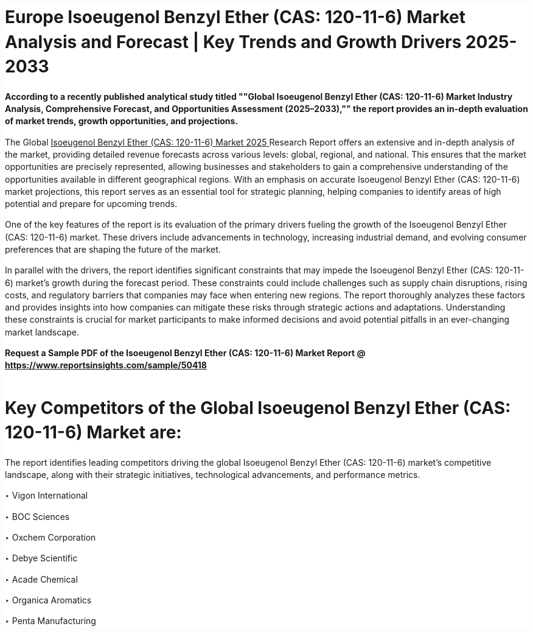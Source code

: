 # Europe Isoeugenol Benzyl Ether (CAS: 120-11-6) Market Analysis and Forecast | Key Trends and Growth Drivers 2025-2033

<strong>According to a recently published analytical study titled ""Global Isoeugenol Benzyl Ether (CAS: 120-11-6) Market Industry Analysis, Comprehensive Forecast, and Opportunities Assessment (2025–2033),"" the report provides an in-depth evaluation of market trends, growth opportunities, and projections.</strong>

The Global <a href=https://www.reportsinsights.com/sample/50418>Isoeugenol Benzyl Ether (CAS: 120-11-6) Market 2025 </a> Research Report offers an extensive and in-depth analysis of the market, providing detailed revenue forecasts across various levels: global, regional, and national. This ensures that the market opportunities are precisely represented, allowing businesses and stakeholders to gain a comprehensive understanding of the opportunities available in different geographical regions. With an emphasis on accurate Isoeugenol Benzyl Ether (CAS: 120-11-6) market projections, this report serves as an essential tool for strategic planning, helping companies to identify areas of high potential and prepare for upcoming trends.

One of the key features of the report is its evaluation of the primary drivers fueling the growth of the Isoeugenol Benzyl Ether (CAS: 120-11-6) market. These drivers include advancements in technology, increasing industrial demand, and evolving consumer preferences that are shaping the future of the market. 

In parallel with the drivers, the report identifies significant constraints that may impede the Isoeugenol Benzyl Ether (CAS: 120-11-6) market’s growth during the forecast period. These constraints could include challenges such as supply chain disruptions, rising costs, and regulatory barriers that companies may face when entering new regions. The report thoroughly analyzes these factors and provides insights into how companies can mitigate these risks through strategic actions and adaptations. Understanding these constraints is crucial for market participants to make informed decisions and avoid potential pitfalls in an ever-changing market landscape.

<strong>Request a Sample PDF of the Isoeugenol Benzyl Ether (CAS: 120-11-6) Market Report </strong><strong>@<a href=https://www.reportsinsights.com/sample/50418> https://www.reportsinsights.com/sample/50418</a></strong></font>

# <strong>Key Competitors of the Global Isoeugenol Benzyl Ether (CAS: 120-11-6) Market are:</strong>

The report identifies leading competitors driving the global Isoeugenol Benzyl Ether (CAS: 120-11-6) market’s competitive landscape, along with their strategic initiatives, technological advancements, and performance metrics.

‣ Vigon International

‣ BOC Sciences

‣ Oxchem Corporation

‣ Debye Scientific

‣ Acade Chemical

‣ Organica Aromatics

‣ Penta Manufacturing
